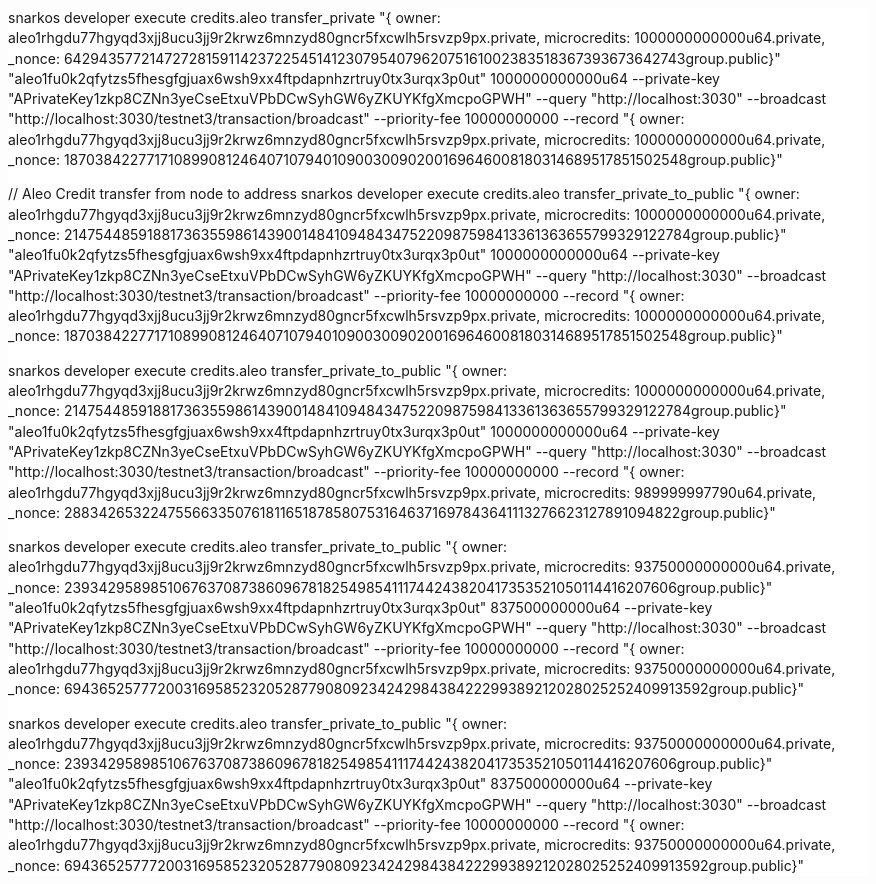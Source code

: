 
snarkos developer execute credits.aleo transfer_private "{  owner: aleo1rhgdu77hgyqd3xjj8ucu3jj9r2krwz6mnzyd80gncr5fxcwlh5rsvzp9px.private,  microcredits: 1000000000000u64.private,  _nonce: 6429435772147272815911423722545141230795407962075161002383518367393673642743group.public}" "aleo1fu0k2qfytzs5fhesgfgjuax6wsh9xx4ftpdapnhzrtruy0tx3urqx3p0ut" 1000000000000u64 --private-key "APrivateKey1zkp8CZNn3yeCseEtxuVPbDCwSyhGW6yZKUYKfgXmcpoGPWH" --query "http://localhost:3030" --broadcast "http://localhost:3030/testnet3/transaction/broadcast" --priority-fee 10000000000 --record "{  owner: aleo1rhgdu77hgyqd3xjj8ucu3jj9r2krwz6mnzyd80gncr5fxcwlh5rsvzp9px.private,  microcredits: 1000000000000u64.private,  _nonce: 1870384227717108990812464071079401090030090200169646008180314689517851502548group.public}"


// Aleo Credit transfer from node to address
snarkos developer execute credits.aleo transfer_private_to_public "{  owner: aleo1rhgdu77hgyqd3xjj8ucu3jj9r2krwz6mnzyd80gncr5fxcwlh5rsvzp9px.private,  microcredits: 1000000000000u64.private,  _nonce: 2147544859188173635598614390014841094843475220987598413361363655799329122784group.public}" "aleo1fu0k2qfytzs5fhesgfgjuax6wsh9xx4ftpdapnhzrtruy0tx3urqx3p0ut"  1000000000000u64 --private-key "APrivateKey1zkp8CZNn3yeCseEtxuVPbDCwSyhGW6yZKUYKfgXmcpoGPWH" --query "http://localhost:3030" --broadcast "http://localhost:3030/testnet3/transaction/broadcast" --priority-fee 10000000000 --record "{  owner: aleo1rhgdu77hgyqd3xjj8ucu3jj9r2krwz6mnzyd80gncr5fxcwlh5rsvzp9px.private,  microcredits: 1000000000000u64.private,  _nonce: 1870384227717108990812464071079401090030090200169646008180314689517851502548group.public}"


snarkos developer execute credits.aleo transfer_private_to_public "{  owner: aleo1rhgdu77hgyqd3xjj8ucu3jj9r2krwz6mnzyd80gncr5fxcwlh5rsvzp9px.private,  microcredits: 1000000000000u64.private,  _nonce: 2147544859188173635598614390014841094843475220987598413361363655799329122784group.public}" "aleo1fu0k2qfytzs5fhesgfgjuax6wsh9xx4ftpdapnhzrtruy0tx3urqx3p0ut"  1000000000000u64 --private-key "APrivateKey1zkp8CZNn3yeCseEtxuVPbDCwSyhGW6yZKUYKfgXmcpoGPWH" --query "http://localhost:3030" --broadcast "http://localhost:3030/testnet3/transaction/broadcast" --priority-fee 10000000000 --record "{  owner: aleo1rhgdu77hgyqd3xjj8ucu3jj9r2krwz6mnzyd80gncr5fxcwlh5rsvzp9px.private,  microcredits: 989999997790u64.private,  _nonce: 2883426532247556633507618116518785807531646371697843641113276623127891094822group.public}"



snarkos developer execute credits.aleo transfer_private_to_public "{  owner: aleo1rhgdu77hgyqd3xjj8ucu3jj9r2krwz6mnzyd80gncr5fxcwlh5rsvzp9px.private,  microcredits: 93750000000000u64.private,  _nonce: 239342958985106763708738609678182549854111744243820417353521050114416207606group.public}" "aleo1fu0k2qfytzs5fhesgfgjuax6wsh9xx4ftpdapnhzrtruy0tx3urqx3p0ut" 837500000000u64 --private-key "APrivateKey1zkp8CZNn3yeCseEtxuVPbDCwSyhGW6yZKUYKfgXmcpoGPWH" --query "http://localhost:3030" --broadcast "http://localhost:3030/testnet3/transaction/broadcast" --priority-fee 10000000000 --record "{  owner: aleo1rhgdu77hgyqd3xjj8ucu3jj9r2krwz6mnzyd80gncr5fxcwlh5rsvzp9px.private,  microcredits: 93750000000000u64.private,  _nonce: 6943652577720031695852320528779080923424298438422299389212028025252409913592group.public}"



snarkos developer execute credits.aleo transfer_private_to_public "{  owner: aleo1rhgdu77hgyqd3xjj8ucu3jj9r2krwz6mnzyd80gncr5fxcwlh5rsvzp9px.private,  microcredits: 93750000000000u64.private,  _nonce: 239342958985106763708738609678182549854111744243820417353521050114416207606group.public}" "aleo1fu0k2qfytzs5fhesgfgjuax6wsh9xx4ftpdapnhzrtruy0tx3urqx3p0ut" 837500000000u64 --private-key "APrivateKey1zkp8CZNn3yeCseEtxuVPbDCwSyhGW6yZKUYKfgXmcpoGPWH" --query "http://localhost:3030" --broadcast "http://localhost:3030/testnet3/transaction/broadcast" --priority-fee 10000000000 --record "{  owner: aleo1rhgdu77hgyqd3xjj8ucu3jj9r2krwz6mnzyd80gncr5fxcwlh5rsvzp9px.private,  microcredits: 93750000000000u64.private,  _nonce: 6943652577720031695852320528779080923424298438422299389212028025252409913592group.public}"
